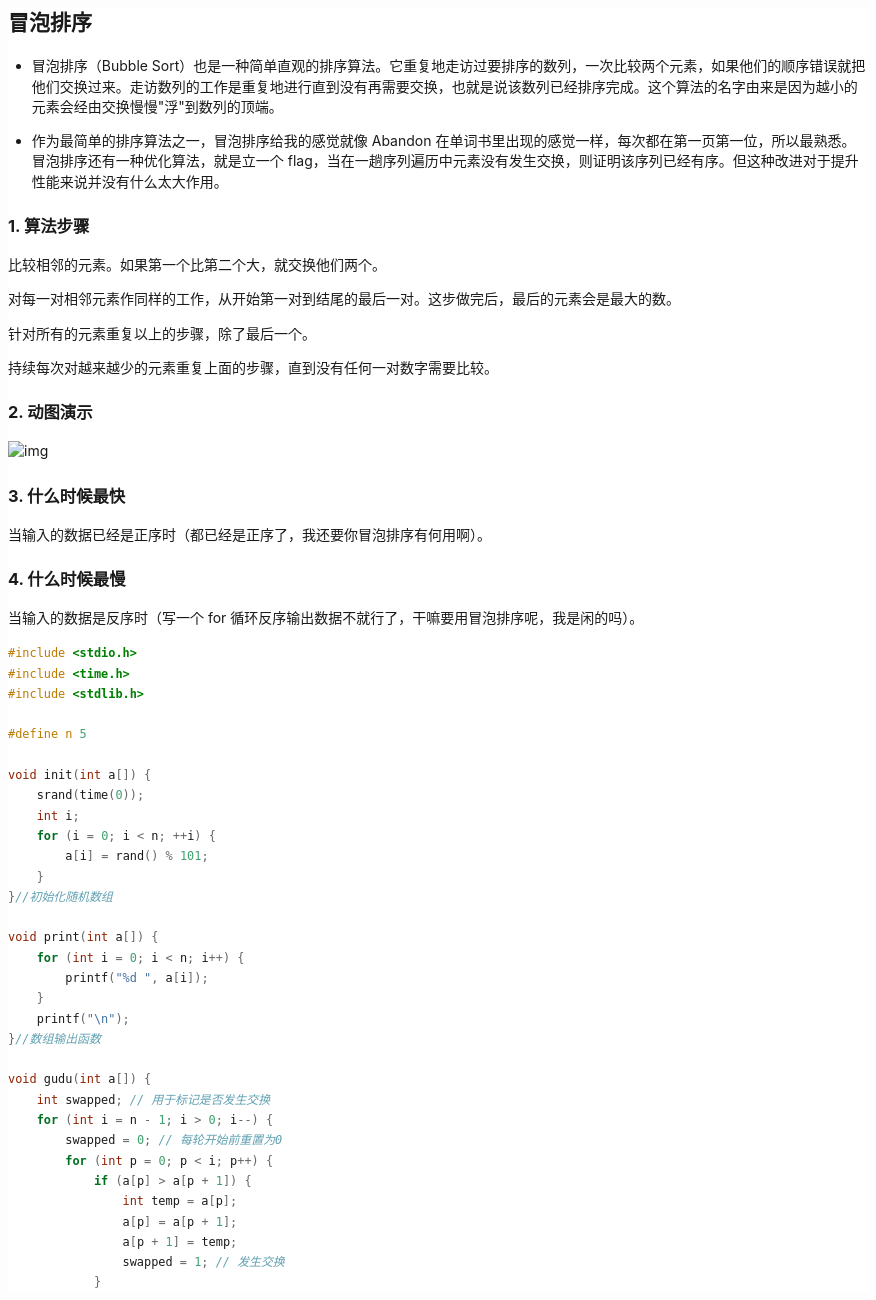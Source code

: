 
## 冒泡排序

* 冒泡排序（Bubble Sort）也是一种简单直观的排序算法。它重复地走访过要排序的数列，一次比较两个元素，如果他们的顺序错误就把他们交换过来。走访数列的工作是重复地进行直到没有再需要交换，也就是说该数列已经排序完成。这个算法的名字由来是因为越小的元素会经由交换慢慢"浮"到数列的顶端。

* 作为最简单的排序算法之一，冒泡排序给我的感觉就像 Abandon 在单词书里出现的感觉一样，每次都在第一页第一位，所以最熟悉。冒泡排序还有一种优化算法，就是立一个 flag，当在一趟序列遍历中元素没有发生交换，则证明该序列已经有序。但这种改进对于提升性能来说并没有什么太大作用。


### 1. 算法步骤

比较相邻的元素。如果第一个比第二个大，就交换他们两个。

对每一对相邻元素作同样的工作，从开始第一对到结尾的最后一对。这步做完后，最后的元素会是最大的数。

针对所有的元素重复以上的步骤，除了最后一个。

持续每次对越来越少的元素重复上面的步骤，直到没有任何一对数字需要比较。

### 2. 动图演示

![img](https://www.runoob.com/wp-content/uploads/2019/03/bubbleSort.gif)

### 3. 什么时候最快

当输入的数据已经是正序时（都已经是正序了，我还要你冒泡排序有何用啊）。

### 4. 什么时候最慢

当输入的数据是反序时（写一个 for 循环反序输出数据不就行了，干嘛要用冒泡排序呢，我是闲的吗）。



```c
#include <stdio.h>
#include <time.h>
#include <stdlib.h>

#define n 5

void init(int a[]) {
    srand(time(0));
    int i;
    for (i = 0; i < n; ++i) {
        a[i] = rand() % 101;
    }
}//初始化随机数组

void print(int a[]) {
    for (int i = 0; i < n; i++) {
        printf("%d ", a[i]);
    }
    printf("\n");
}//数组输出函数

void gudu(int a[]) {
    int swapped; // 用于标记是否发生交换
    for (int i = n - 1; i > 0; i--) {
        swapped = 0; // 每轮开始前重置为0
        for (int p = 0; p < i; p++) {
            if (a[p] > a[p + 1]) {
                int temp = a[p];
                a[p] = a[p + 1];
                a[p + 1] = temp;
                swapped = 1; // 发生交换
            }
```